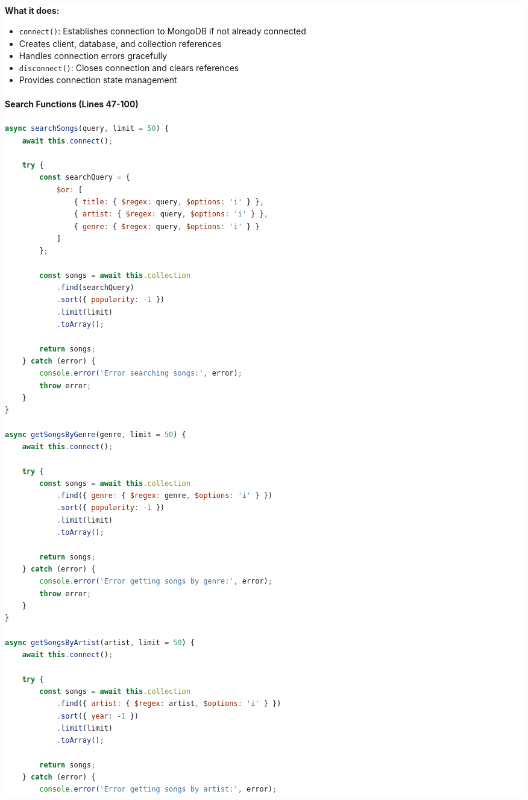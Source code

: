 **What it does:**
- `connect()`: Establishes connection to MongoDB if not already connected
- Creates client, database, and collection references
- Handles connection errors gracefully
- `disconnect()`: Closes connection and clears references
- Provides connection state management

#### **Search Functions (Lines 47-100)**
```javascript
async searchSongs(query, limit = 50) {
    await this.connect();
    
    try {
        const searchQuery = {
            $or: [
                { title: { $regex: query, $options: 'i' } },
                { artist: { $regex: query, $options: 'i' } },
                { genre: { $regex: query, $options: 'i' } }
            ]
        };

        const songs = await this.collection
            .find(searchQuery)
            .sort({ popularity: -1 })
            .limit(limit)
            .toArray();

        return songs;
    } catch (error) {
        console.error('Error searching songs:', error);
        throw error;
    }
}

async getSongsByGenre(genre, limit = 50) {
    await this.connect();
    
    try {
        const songs = await this.collection
            .find({ genre: { $regex: genre, $options: 'i' } })
            .sort({ popularity: -1 })
            .limit(limit)
            .toArray();

        return songs;
    } catch (error) {
        console.error('Error getting songs by genre:', error);
        throw error;
    }
}

async getSongsByArtist(artist, limit = 50) {
    await this.connect();
    
    try {
        const songs = await this.collection
            .find({ artist: { $regex: artist, $options: 'i' } })
            .sort({ year: -1 })
            .limit(limit)
            .toArray();

        return songs;
    } catch (error) {
        console.error('Error getting songs by artist:', error);
```